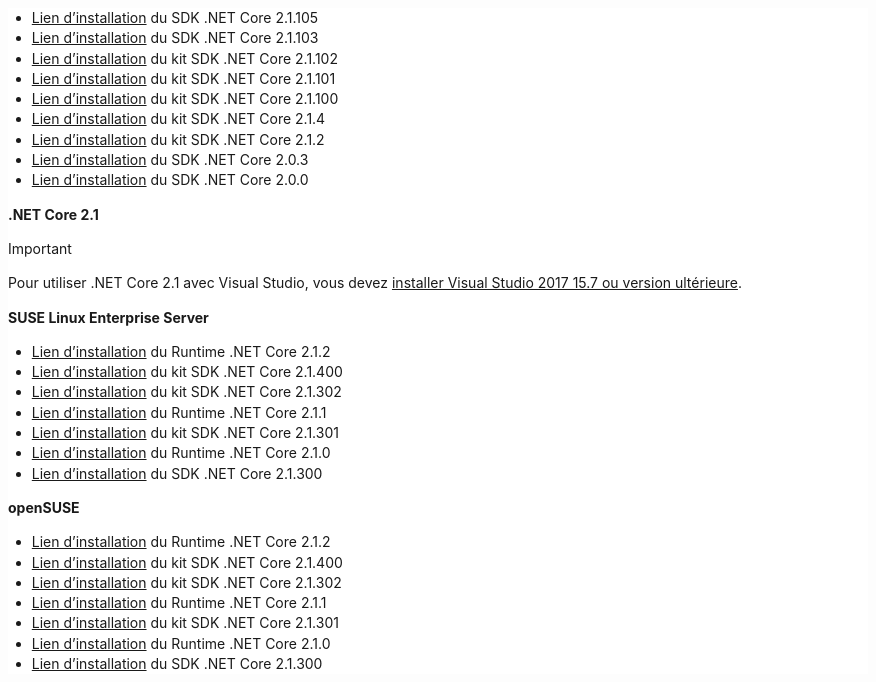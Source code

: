 * [Lien d’installation](https://www.microsoft.com/net/download/linux-package-manager/opensuse/sdk-2.1.105) du SDK .NET Core 2.1.105
* [Lien d’installation](https://www.microsoft.com/net/download/linux-package-manager/opensuse/sdk-2.1.103) du SDK .NET Core 2.1.103
* [Lien d’installation](https://www.microsoft.com/net/download/linux-package-manager/opensuse/sdk-2.1.102) du kit SDK .NET Core 2.1.102
* [Lien d’installation](https://www.microsoft.com/net/download/linux-package-manager/opensuse/sdk-2.1.101) du kit SDK .NET Core 2.1.101
* [Lien d’installation](https://www.microsoft.com/net/download/linux-package-manager/opensuse/sdk-2.1.100) du kit SDK .NET Core 2.1.100
* [Lien d’installation](https://www.microsoft.com/net/download/linux-package-manager/opensuse/sdk-2.1.4) du kit SDK .NET Core 2.1.4
* [Lien d’installation](https://www.microsoft.com/net/download/linux-package-manager/opensuse/sdk-2.1.2) du kit SDK .NET Core 2.1.2
* [Lien d’installation](https://www.microsoft.com/net/download/linux-package-manager/opensuse/sdk-2.0.3) du SDK .NET Core 2.0.3
* [Lien d’installation](https://www.microsoft.com/net/download/linux-package-manager/opensuse/sdk-2.0.0) du SDK .NET Core 2.0.0
 
**.NET Core 2.1**

>[!IMPORTANT]
> Pour utiliser .NET Core 2.1 avec Visual Studio, vous devez [installer Visual Studio 2017 15.7 ou version ultérieure](https://visualstudio.microsoft.com/downloads/?utm_medium=microsoft&utm_source=docs.microsoft.com&utm_campaign=button+cta&utm_content=download+vs2017).

**SUSE Linux Enterprise Server**

* [Lien d’installation](https://www.microsoft.com/net/download/linux-package-manager/sles/runtime-2.1.2) du Runtime .NET Core 2.1.2
* [Lien d’installation](https://www.microsoft.com/net/download/linux-package-manager/sles/sdk-2.1.400) du kit SDK .NET Core 2.1.400
* [Lien d’installation](https://www.microsoft.com/net/download/linux-package-manager/sles/sdk-2.1.302) du kit SDK .NET Core 2.1.302
* [Lien d’installation](https://www.microsoft.com/net/download/linux-package-manager/sles/runtime-2.1.1) du Runtime .NET Core 2.1.1
* [Lien d’installation](https://www.microsoft.com/net/download/linux-package-manager/sles/sdk-2.1.301) du kit SDK .NET Core 2.1.301
* [Lien d’installation](https://www.microsoft.com/net/download/linux-package-manager/sles/runtime-2.1.0) du Runtime .NET Core 2.1.0
* [Lien d’installation](https://www.microsoft.com/net/download/linux-package-manager/sles/sdk-2.1.300) du SDK .NET Core 2.1.300

**openSUSE**

* [Lien d’installation](https://www.microsoft.com/net/download/linux-package-manager/opensuse/runtime-2.1.2) du Runtime .NET Core 2.1.2
* [Lien d’installation](https://www.microsoft.com/net/download/linux-package-manager/opensuse/sdk-2.1.400) du kit SDK .NET Core 2.1.400
* [Lien d’installation](https://www.microsoft.com/net/download/linux-package-manager/opensuse/sdk-2.1.302) du kit SDK .NET Core 2.1.302
* [Lien d’installation](https://www.microsoft.com/net/download/linux-package-manager/opensuse/runtime-2.1.1) du Runtime .NET Core 2.1.1
* [Lien d’installation](https://www.microsoft.com/net/download/linux-package-manager/opensuse/sdk-2.1.301) du kit SDK .NET Core 2.1.301
* [Lien d’installation](https://www.microsoft.com/net/download/linux-package-manager/opensuse/runtime-2.1.0) du Runtime .NET Core 2.1.0
* [Lien d’installation](https://www.microsoft.com/net/download/linux-package-manager/opensuse/sdk-2.1.300) du SDK .NET Core 2.1.300
